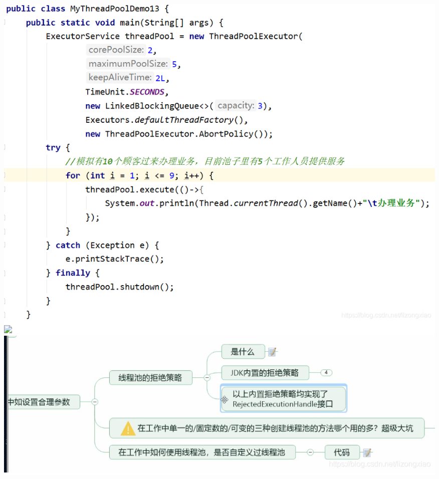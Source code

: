 ![](JUC学习笔记_周阳.assets/20200710191810974.png)  
![](https://img-blog.csdnimg.cn/20200710191831191.png?x-oss-process=image/watermark,type_ZmFuZ3poZW5naGVpdGk,shadow_10,text_aHR0cHM6Ly9ibG9nLmNzZG4ubmV0L2xpem9uZ3hpYW8=,size_16,color_FFFFFF,t_70)  
![](JUC学习笔记_周阳.assets/20200709145210674.png)  